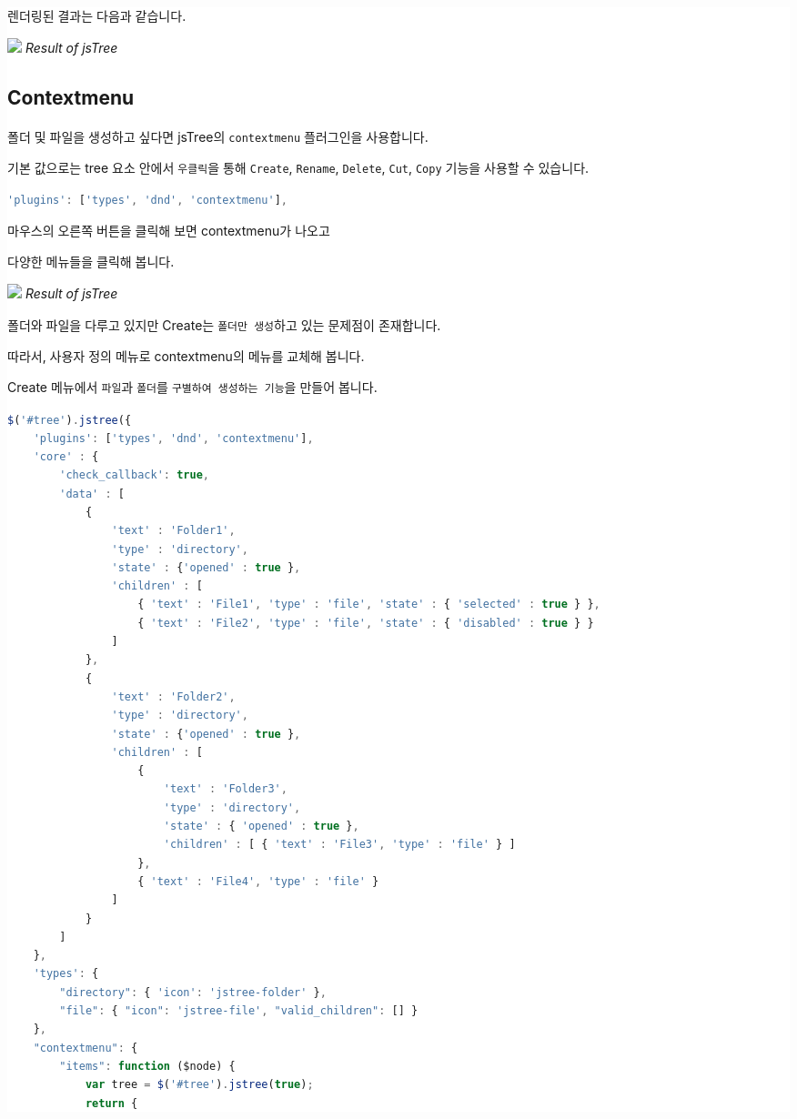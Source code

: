 렌더링된 결과는 다음과 같습니다.

![](2023-05-07-21-06-19.png)
_Result of jsTree_

## Contextmenu

폴더 및 파일을 생성하고 싶다면 jsTree의 `contextmenu` 플러그인을 사용합니다.

기본 값으로는 tree 요소 안에서 `우클릭`을 통해 `Create`, `Rename`, `Delete`, `Cut`, `Copy` 기능을 사용할 수 있습니다.

```js
'plugins': ['types', 'dnd', 'contextmenu'],
```

마우스의 오른쪽 버튼을 클릭해 보면 contextmenu가 나오고

다양한 메뉴들을 클릭해 봅니다.

![](2023-05-07-21-11-11.png)
_Result of jsTree_

폴더와 파일을 다루고 있지만 Create는 `폴더만 생성`하고 있는 문제점이 존재합니다.

따라서, 사용자 정의 메뉴로 contextmenu의 메뉴를 교체해 봅니다.

Create 메뉴에서 `파일`과 `폴더`를 `구별하여 생성하는 기능`을 만들어 봅니다.

```js
$('#tree').jstree({
    'plugins': ['types', 'dnd', 'contextmenu'],
    'core' : {
        'check_callback': true,
        'data' : [
            {
                'text' : 'Folder1',
                'type' : 'directory',
                'state' : {'opened' : true },
                'children' : [
                    { 'text' : 'File1', 'type' : 'file', 'state' : { 'selected' : true } },
                    { 'text' : 'File2', 'type' : 'file', 'state' : { 'disabled' : true } }
                ]
            },
            {
                'text' : 'Folder2',
                'type' : 'directory',
                'state' : {'opened' : true },
                'children' : [
                    {
                        'text' : 'Folder3',
                        'type' : 'directory',
                        'state' : { 'opened' : true },
                        'children' : [ { 'text' : 'File3', 'type' : 'file' } ]
                    },
                    { 'text' : 'File4', 'type' : 'file' }
                ]
            }
        ]
    },
    'types': {
        "directory": { 'icon': 'jstree-folder' },
        "file": { "icon": 'jstree-file', "valid_children": [] }
    },
    "contextmenu": {
        "items": function ($node) {
            var tree = $('#tree').jstree(true);
            return {
```